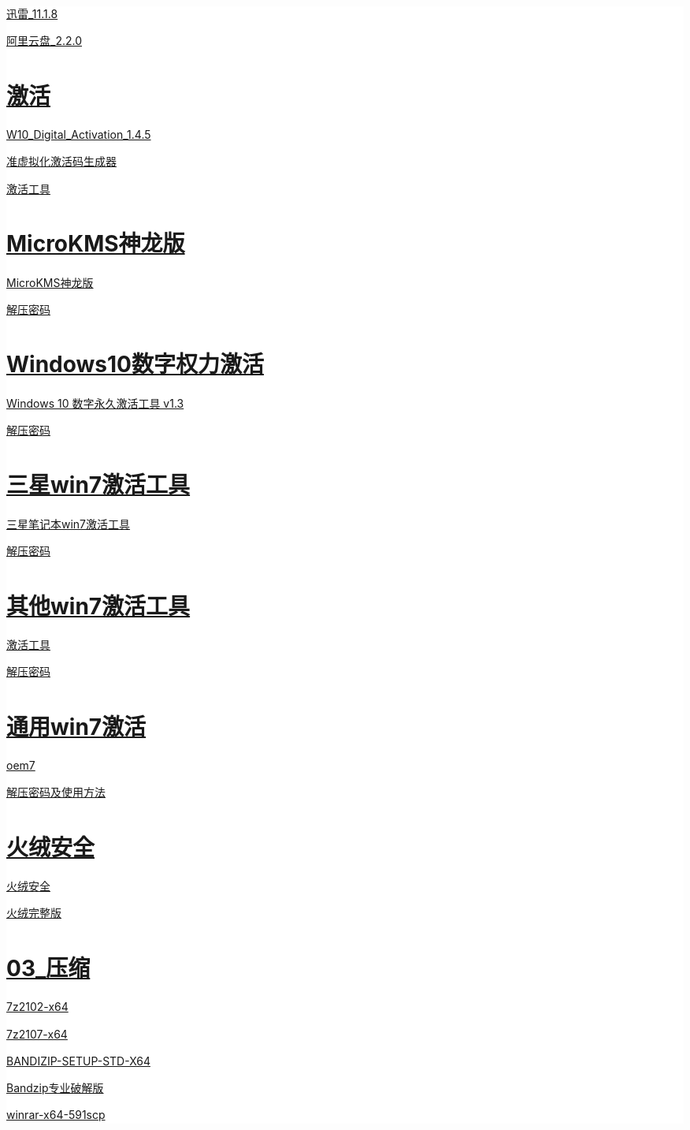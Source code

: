 [迅雷_11.1.8](https://wwb.lanzout.com/iPZDb05v5mpe)

[阿里云盘_2.2.0](https://wwb.lanzout.com/ifkqk05v5p2j)

# [激活](https://wwb.lanzout.com/b03d1pdij)

[W10_Digital_Activation_1.4.5](https://wwb.lanzout.com/irOtu05v5p4b)

[准虚拟化激活码生成器](https://wwb.lanzout.com/ivgt405v5p5c)

[激活工具](https://wwb.lanzout.com/i74jN05v5pcj)

# [MicroKMS神龙版](https://wwb.lanzout.com/b03d1pdkb)

[MicroKMS神龙版](https://wwb.lanzout.com/i7rBt05v5peb)

[解压密码](https://wwb.lanzout.com/ii7ar05v5pfc)

# [Windows10数字权力激活](https://wwb.lanzout.com/b03d1pdlc)

[Windows 10 数字永久激活工具 v1.3](https://wwb.lanzout.com/igRuL05v5phe)

[解压密码](https://wwb.lanzout.com/iuLcN05v5pif)

# [三星win7激活工具](https://wwb.lanzout.com/b03d1pdne)

[三星笔记本win7激活工具](https://wwb.lanzout.com/ivgHs05v5psf)

[解压密码](https://wwb.lanzout.com/ilMRk05v5ptg)

# [其他win7激活工具](https://wwb.lanzout.com/b03d1pdof)

[激活工具](https://wwb.lanzout.com/ipYAy05v5pvi)

[解压密码](https://wwb.lanzout.com/iEDjm05v5pwj)

# [通用win7激活](https://wwb.lanzout.com/b03d1pdpg)

[oem7](https://wwb.lanzout.com/izQnS05v5pyb)

[解压密码及使用方法](https://wwb.lanzout.com/iUb2a05v5q0d)

# [火绒安全](https://wwb.lanzout.com/b03d1pdqh)

[火绒安全](https://wwb.lanzout.com/iRuoS05v5qbe)

[火绒完整版](https://wwb.lanzout.com/i5sCR05v5qha)

# [03_压缩](https://wwb.lanzout.com/b03d1q6ej)

[7z2102-x64](https://wwb.lanzout.com/iMqUI05vfmod)

[7z2107-x64](https://wwb.lanzout.com/iqFI805vfmqf)

[BANDIZIP-SETUP-STD-X64](https://wwb.lanzout.com/itt4C05vfn0f)

[Bandzip专业破解版](https://wwb.lanzout.com/iOMQm05vfnch)

[winrar-x64-591scp](https://wwb.lanzout.com/ia4zz05vfndi)
